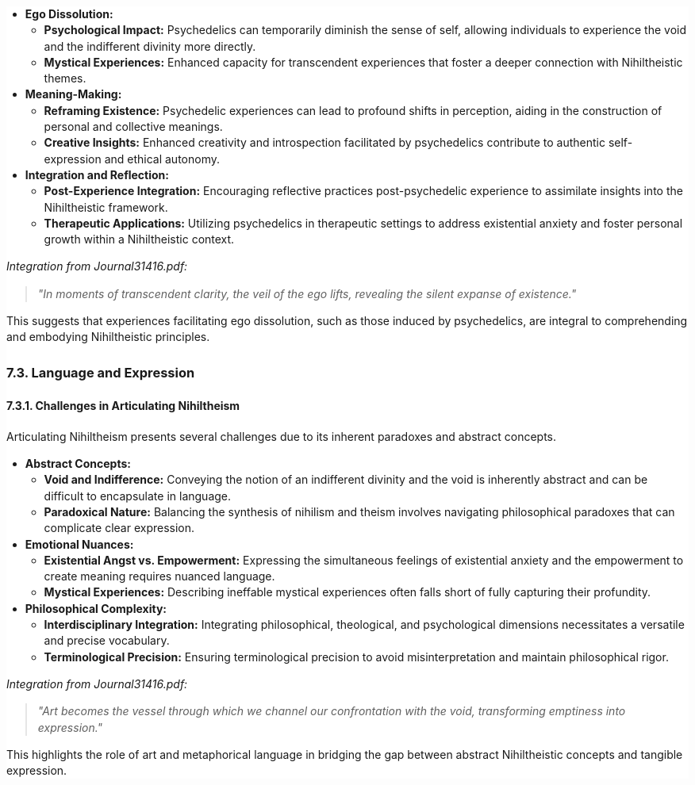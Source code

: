- **Ego Dissolution:**
    - **Psychological Impact:** Psychedelics can temporarily diminish the sense of self, allowing individuals to experience the void and the indifferent divinity more directly.
    - **Mystical Experiences:** Enhanced capacity for transcendent experiences that foster a deeper connection with Nihiltheistic themes.
- **Meaning-Making:**
    - **Reframing Existence:** Psychedelic experiences can lead to profound shifts in perception, aiding in the construction of personal and collective meanings.
    - **Creative Insights:** Enhanced creativity and introspection facilitated by psychedelics contribute to authentic self-expression and ethical autonomy.
- **Integration and Reflection:**
    - **Post-Experience Integration:** Encouraging reflective practices post-psychedelic experience to assimilate insights into the Nihiltheistic framework.
    - **Therapeutic Applications:** Utilizing psychedelics in therapeutic settings to address existential anxiety and foster personal growth within a Nihiltheistic context.

_Integration from Journal31416.pdf:_

> _"In moments of transcendent clarity, the veil of the ego lifts, revealing the silent expanse of existence."_

This suggests that experiences facilitating ego dissolution, such as those induced by psychedelics, are integral to comprehending and embodying Nihiltheistic principles.

### **7.3. Language and Expression**

#### **7.3.1. Challenges in Articulating Nihiltheism**

Articulating Nihiltheism presents several challenges due to its inherent paradoxes and abstract concepts.

- **Abstract Concepts:**
    - **Void and Indifference:** Conveying the notion of an indifferent divinity and the void is inherently abstract and can be difficult to encapsulate in language.
    - **Paradoxical Nature:** Balancing the synthesis of nihilism and theism involves navigating philosophical paradoxes that can complicate clear expression.
- **Emotional Nuances:**
    - **Existential Angst vs. Empowerment:** Expressing the simultaneous feelings of existential anxiety and the empowerment to create meaning requires nuanced language.
    - **Mystical Experiences:** Describing ineffable mystical experiences often falls short of fully capturing their profundity.
- **Philosophical Complexity:**
    - **Interdisciplinary Integration:** Integrating philosophical, theological, and psychological dimensions necessitates a versatile and precise vocabulary.
    - **Terminological Precision:** Ensuring terminological precision to avoid misinterpretation and maintain philosophical rigor.

_Integration from Journal31416.pdf:_

> _"Art becomes the vessel through which we channel our confrontation with the void, transforming emptiness into expression."_

This highlights the role of art and metaphorical language in bridging the gap between abstract Nihiltheistic concepts and tangible expression.
